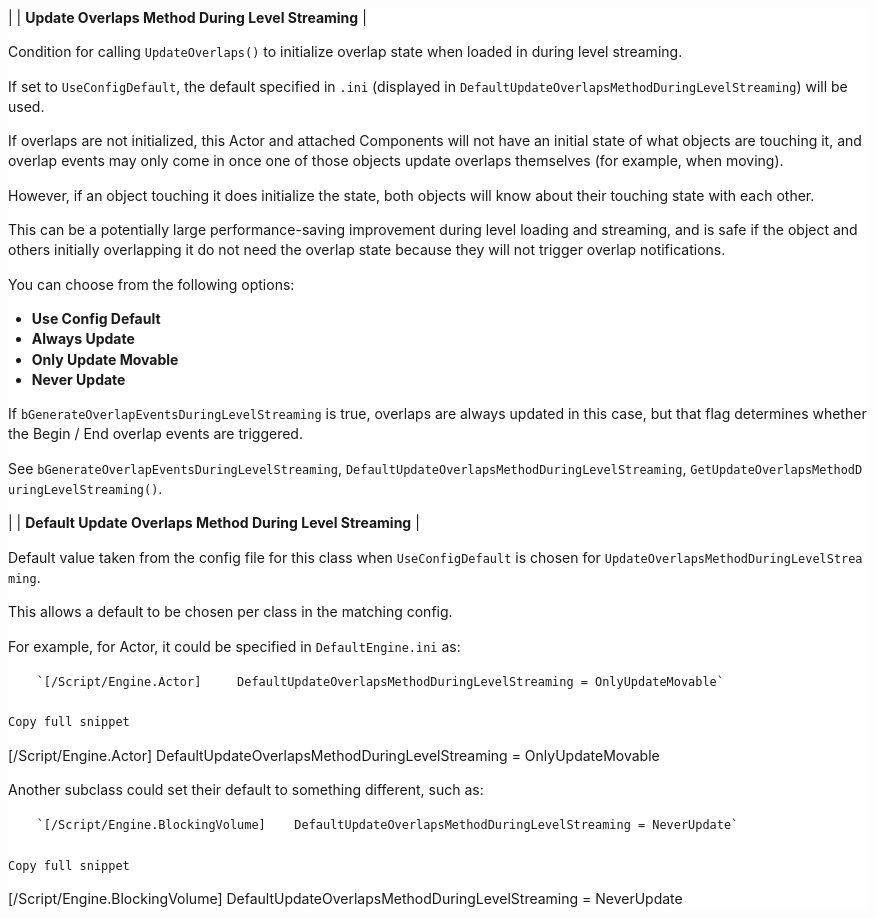 

 |
| **Update Overlaps Method During Level Streaming** | 

Condition for calling `UpdateOverlaps()` to initialize overlap state when loaded in during level streaming.

If set to `UseConfigDefault`, the default specified in `.ini` (displayed in `DefaultUpdateOverlapsMethodDuringLevelStreaming`) will be used.

If overlaps are not initialized, this Actor and attached Components will not have an initial state of what objects are touching it, and overlap events may only come in once one of those objects update overlaps themselves (for example, when moving).

However, if an object touching it does initialize the state, both objects will know about their touching state with each other.

This can be a potentially large performance-saving improvement during level loading and streaming, and is safe if the object and others initially overlapping it do not need the overlap state because they will not trigger overlap notifications.

You can choose from the following options:

-   **Use Config Default**
-   **Always Update**
-   **Only Update Movable**
-   **Never Update**

If `bGenerateOverlapEventsDuringLevelStreaming` is true, overlaps are always updated in this case, but that flag determines whether the Begin / End overlap events are triggered.

See `bGenerateOverlapEventsDuringLevelStreaming`, `DefaultUpdateOverlapsMethodDuringLevelStreaming`, `GetUpdateOverlapsMethodDuringLevelStreaming()`.



 |
| **Default Update Overlaps Method During Level Streaming** | 

Default value taken from the config file for this class when `UseConfigDefault` is chosen for `UpdateOverlapsMethodDuringLevelStreaming`.

This allows a default to be chosen per class in the matching config.

For example, for Actor, it could be specified in `DefaultEngine.ini` as:

```
	`[/Script/Engine.Actor] 	DefaultUpdateOverlapsMethodDuringLevelStreaming = OnlyUpdateMovable`

Copy full snippet
```
\[/Script/Engine.Actor\] DefaultUpdateOverlapsMethodDuringLevelStreaming = OnlyUpdateMovable

Another subclass could set their default to something different, such as:

```
	`[/Script/Engine.BlockingVolume] 	DefaultUpdateOverlapsMethodDuringLevelStreaming = NeverUpdate`

Copy full snippet
```
\[/Script/Engine.BlockingVolume\] DefaultUpdateOverlapsMethodDuringLevelStreaming = NeverUpdate
